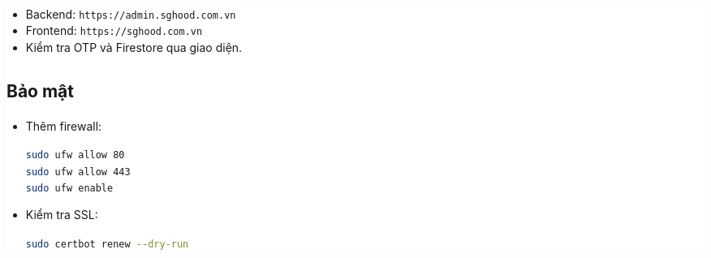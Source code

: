 -   Backend: `https://admin.sghood.com.vn`
-   Frontend: `https://sghood.com.vn`
-   Kiểm tra OTP và Firestore qua giao diện.

## Bảo mật

-   Thêm firewall:
    ```bash
    sudo ufw allow 80
    sudo ufw allow 443
    sudo ufw enable
    ```
-   Kiểm tra SSL:
    ```bash
    sudo certbot renew --dry-run
    ```
